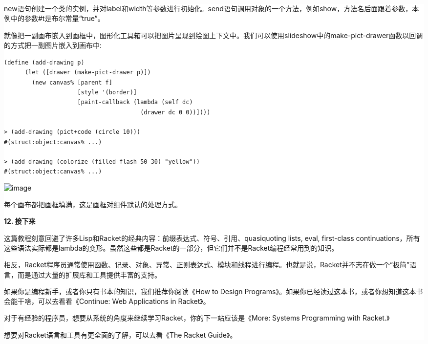 new语句创建一个类的实例，并对label和width等参数进行初始化。send语句调用对象的一个方法，例如show，方法名后面跟着参数，本例中的参数#t是布尔常量“true”。

就像把一副画布嵌入到画框中，图形化工具箱可以把图片呈现到绘图上下文中。我们可以使用slideshow中的make-pict-drawer函数以回调的方式把一副图片嵌入到画布中:

```
(define (add-drawing p)
      (let ([drawer (make-pict-drawer p)])
        (new canvas% [parent f]
                     [style '(border)]
                     [paint-callback (lambda (self dc)
                                       (drawer dc 0 0))])))
     
> (add-drawing (pict+code (circle 10)))
#(struct:object:canvas% ...)

> (add-drawing (colorize (filled-flash 50 30) "yellow"))
#(struct:object:canvas% ...)
```
![image](https://github.com/konglinglong/Racket-Quick/blob/master/images/pict_30.png)

每个画布都把画框填满，这是画框对组件默认的处理方式。

**12. 接下来**

这篇教程刻意回避了许多Lisp和Racket的经典内容：前缀表达式、符号、引用、quasiquoting lists, eval, first-class continuations，所有这些语法实际都是lambda的变形。虽然这些都是Racket的一部分，但它们并不是Racket编程经常用到的知识。

相反，Racket程序员通常使用函数、记录、对象、异常、正则表达式、模块和线程进行编程。也就是说，Racket并不志在做一个“极简”语言，而是通过大量的扩展库和工具提供丰富的支持。

如果你是编程新手，或者你只有书本的知识，我们推荐你阅读《How to Design Programs》。如果你已经读过这本书，或者你想知道这本书会能干啥，可以去看看《Continue: Web Applications in Racket》。

对于有经验的程序员，想要从系统的角度来继续学习Racket，你的下一站应该是《More: Systems Programming with Racket.》

想要对Racket语言和工具有更全面的了解，可以去看《The Racket Guide》。
